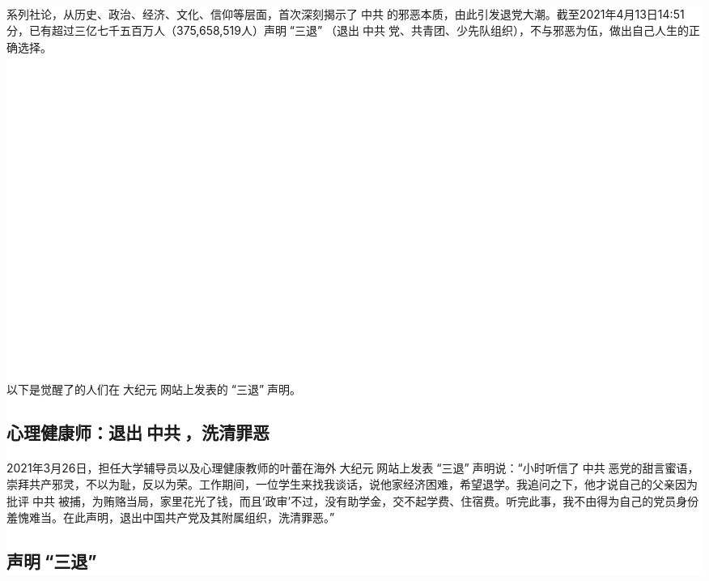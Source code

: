   系列社论，从历史、政治、经济、文化、信仰等层面，首次深刻揭示了
  <ok href="/term/1059">
   中共
  </ok>
  的邪恶本质，由此引发退党大潮。截至2021年4月13日14:51分，已有超过三亿七千五百万人（375,658,519人）声明
  <ok href="/term/379681">
   “三退”
  </ok>
  （退出
  <ok href="/term/1059">
   中共
  </ok>
  党、共青团、少先队组织），不与邪恶为伍，做出自己人生的正确选择。
 </p>
 <div class="soh-embed">
  <div class="soh-embed-inner">
   <div class="iframely-embed" style="max-width: 550px;">
    <div class="iframely-responsive" style="padding-bottom: 67.9532%;">
    </div>
   </div>
  </div>
 </div>
 <p>
  以下是觉醒了的人们在
  <ok href="/term/3069">
   大纪元
  </ok>
  网站上发表的
  <ok href="/term/379681">
   “三退”
  </ok>
  声明。
 </p>
 <h2>
  心理健康师：退出
  <ok href="/term/1059">
   中共
  </ok>
  ，洗清罪恶
 </h2>
 <p>
  2021年3月26日，担任大学辅导员以及心理健康教师的叶蕾在海外
  <ok href="/term/3069">
   大纪元
  </ok>
  网站上发表
  <ok href="/term/379681">
   “三退”
  </ok>
  声明说：“小时听信了
  <ok href="/term/1059">
   中共
  </ok>
  恶党的甜言蜜语，崇拜共产邪灵，不以为耻，反以为荣。工作期间，一位学生来找我谈话，说他家经济困­难，希望退学。我追问之下，他才说自己­的父亲因为批评
  <ok href="/term/1059">
   中共
  </ok>
  被捕，为贿赂当局，家里花光了钱，而且‘政审’不过，没有助学金，交不起学费、住宿费。听完此事，我不由得为自己的党员身份羞愧难当。在此声明，退出中国共产党及其附属组织，洗清罪恶。”
 </p>
 <h2>
  声明
  <ok href="/term/379681">
   “三退”
  </ok>